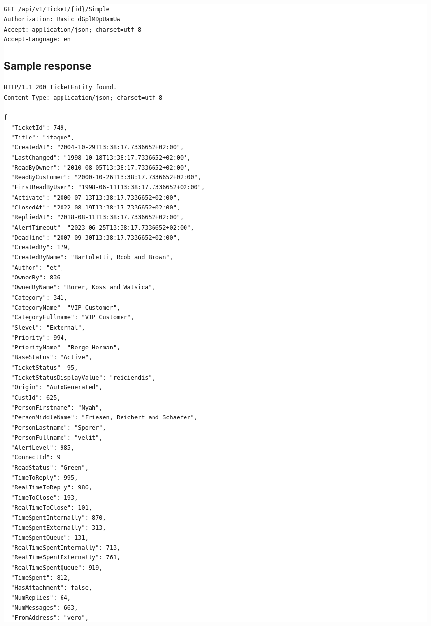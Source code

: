 ```http!
GET /api/v1/Ticket/{id}/Simple
Authorization: Basic dGplMDpUamUw
Accept: application/json; charset=utf-8
Accept-Language: en
```

## Sample response

```http_
HTTP/1.1 200 TicketEntity found.
Content-Type: application/json; charset=utf-8

{
  "TicketId": 749,
  "Title": "itaque",
  "CreatedAt": "2004-10-29T13:38:17.7336652+02:00",
  "LastChanged": "1998-10-18T13:38:17.7336652+02:00",
  "ReadByOwner": "2010-08-05T13:38:17.7336652+02:00",
  "ReadByCustomer": "2000-10-26T13:38:17.7336652+02:00",
  "FirstReadByUser": "1998-06-11T13:38:17.7336652+02:00",
  "Activate": "2000-07-13T13:38:17.7336652+02:00",
  "ClosedAt": "2022-08-19T13:38:17.7336652+02:00",
  "RepliedAt": "2018-08-11T13:38:17.7336652+02:00",
  "AlertTimeout": "2023-06-25T13:38:17.7336652+02:00",
  "Deadline": "2007-09-30T13:38:17.7336652+02:00",
  "CreatedBy": 179,
  "CreatedByName": "Bartoletti, Roob and Brown",
  "Author": "et",
  "OwnedBy": 836,
  "OwnedByName": "Borer, Koss and Watsica",
  "Category": 341,
  "CategoryName": "VIP Customer",
  "CategoryFullname": "VIP Customer",
  "Slevel": "External",
  "Priority": 994,
  "PriorityName": "Berge-Herman",
  "BaseStatus": "Active",
  "TicketStatus": 95,
  "TicketStatusDisplayValue": "reiciendis",
  "Origin": "AutoGenerated",
  "CustId": 625,
  "PersonFirstname": "Nyah",
  "PersonMiddleName": "Friesen, Reichert and Schaefer",
  "PersonLastname": "Sporer",
  "PersonFullname": "velit",
  "AlertLevel": 985,
  "ConnectId": 9,
  "ReadStatus": "Green",
  "TimeToReply": 995,
  "RealTimeToReply": 986,
  "TimeToClose": 193,
  "RealTimeToClose": 101,
  "TimeSpentInternally": 870,
  "TimeSpentExternally": 313,
  "TimeSpentQueue": 131,
  "RealTimeSpentInternally": 713,
  "RealTimeSpentExternally": 761,
  "RealTimeSpentQueue": 919,
  "TimeSpent": 812,
  "HasAttachment": false,
  "NumReplies": 64,
  "NumMessages": 663,
  "FromAddress": "vero",
```